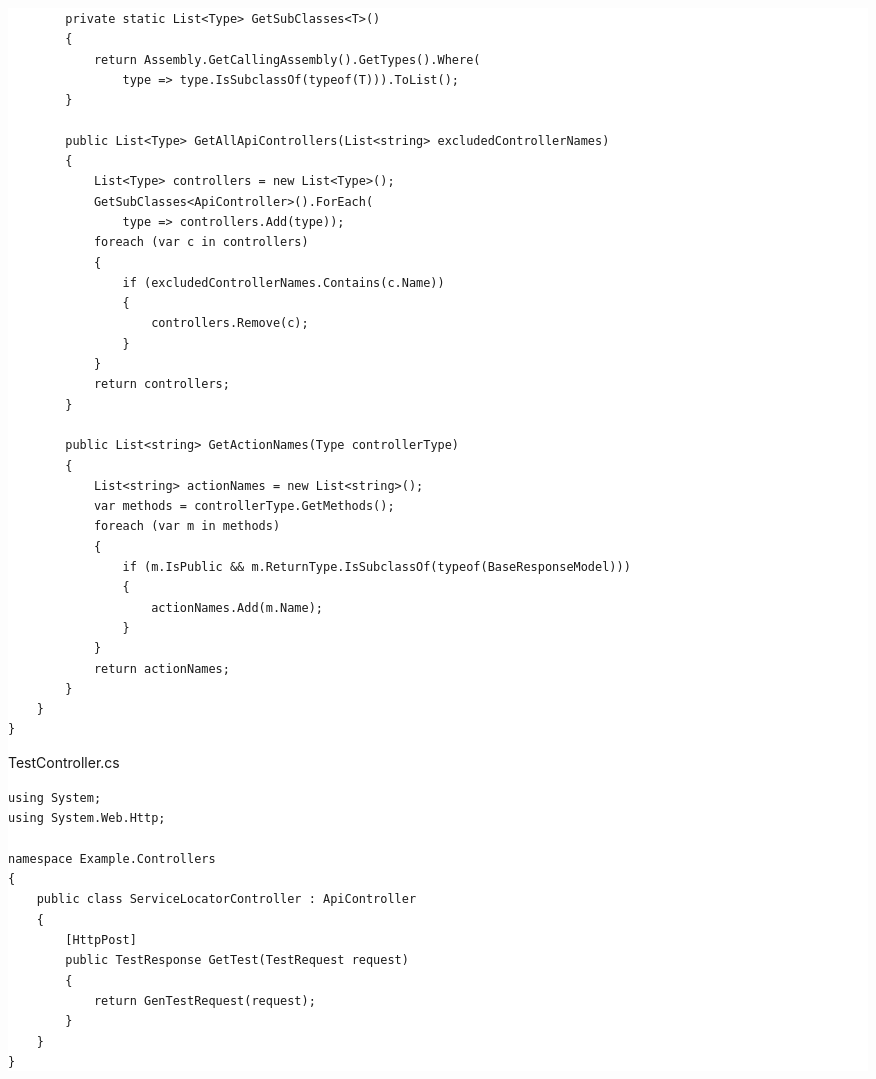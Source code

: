 	        private static List<Type> GetSubClasses<T>()
	        {
	            return Assembly.GetCallingAssembly().GetTypes().Where(
	                type => type.IsSubclassOf(typeof(T))).ToList();
	        }
	
	        public List<Type> GetAllApiControllers(List<string> excludedControllerNames)
	        {
	            List<Type> controllers = new List<Type>();
	            GetSubClasses<ApiController>().ForEach(
	                type => controllers.Add(type));
	            foreach (var c in controllers)
	            {
	                if (excludedControllerNames.Contains(c.Name))
	                {
	                    controllers.Remove(c);
	                }
	            }
	            return controllers;
	        }
	
	        public List<string> GetActionNames(Type controllerType)
	        {
	            List<string> actionNames = new List<string>();
	            var methods = controllerType.GetMethods();
	            foreach (var m in methods)
	            {
	                if (m.IsPublic && m.ReturnType.IsSubclassOf(typeof(BaseResponseModel)))
	                {
	                    actionNames.Add(m.Name);
	                }
	            }
	            return actionNames;
	        }
	    }
	}

TestController.cs

	using System;
	using System.Web.Http;
	
	namespace Example.Controllers
	{
	    public class ServiceLocatorController : ApiController
	    {
	        [HttpPost]
	        public TestResponse GetTest(TestRequest request)
	        {
	            return GenTestRequest(request);
	        }
		}
	}
